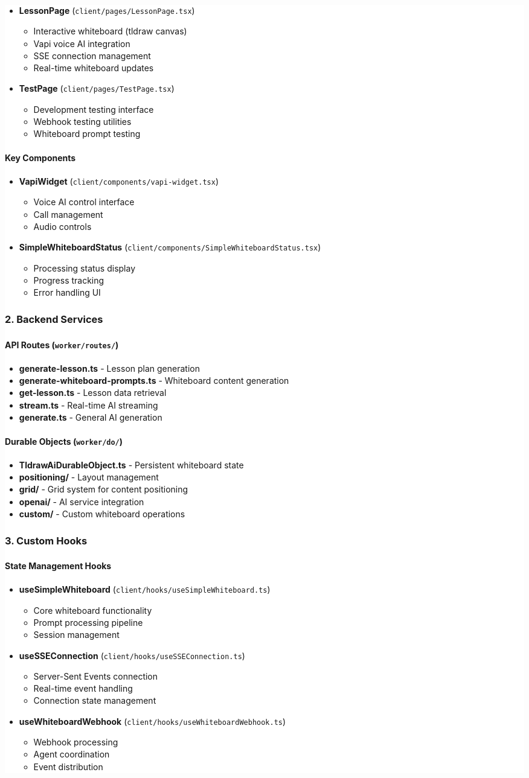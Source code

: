 - **LessonPage** (`client/pages/LessonPage.tsx`)
  - Interactive whiteboard (tldraw canvas)
  - Vapi voice AI integration
  - SSE connection management
  - Real-time whiteboard updates

- **TestPage** (`client/pages/TestPage.tsx`)
  - Development testing interface
  - Webhook testing utilities
  - Whiteboard prompt testing

#### Key Components
- **VapiWidget** (`client/components/vapi-widget.tsx`)
  - Voice AI control interface
  - Call management
  - Audio controls

- **SimpleWhiteboardStatus** (`client/components/SimpleWhiteboardStatus.tsx`)
  - Processing status display
  - Progress tracking
  - Error handling UI

### 2. Backend Services

#### API Routes (`worker/routes/`)
- **generate-lesson.ts** - Lesson plan generation
- **generate-whiteboard-prompts.ts** - Whiteboard content generation
- **get-lesson.ts** - Lesson data retrieval
- **stream.ts** - Real-time AI streaming
- **generate.ts** - General AI generation

#### Durable Objects (`worker/do/`)
- **TldrawAiDurableObject.ts** - Persistent whiteboard state
- **positioning/** - Layout management
- **grid/** - Grid system for content positioning
- **openai/** - AI service integration
- **custom/** - Custom whiteboard operations

### 3. Custom Hooks

#### State Management Hooks
- **useSimpleWhiteboard** (`client/hooks/useSimpleWhiteboard.ts`)
  - Core whiteboard functionality
  - Prompt processing pipeline
  - Session management

- **useSSEConnection** (`client/hooks/useSSEConnection.ts`)
  - Server-Sent Events connection
  - Real-time event handling
  - Connection state management

- **useWhiteboardWebhook** (`client/hooks/useWhiteboardWebhook.ts`)
  - Webhook processing
  - Agent coordination
  - Event distribution
